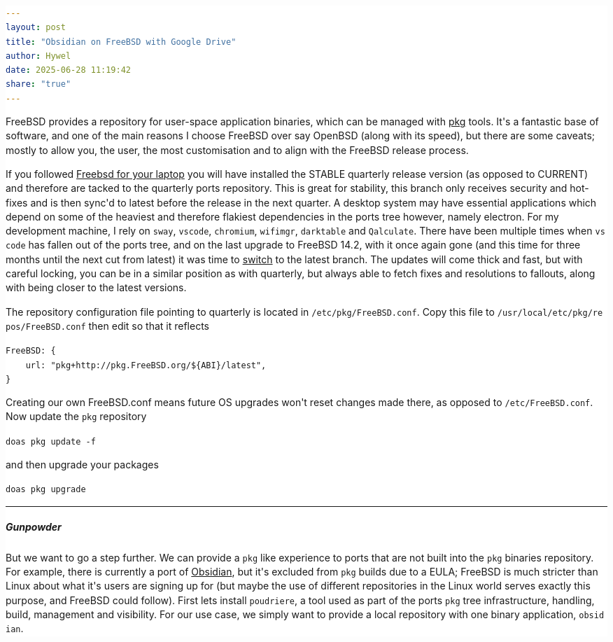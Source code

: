 ```yaml
---
layout: post 
title: "Obsidian on FreeBSD with Google Drive"
author: Hywel
date: 2025-06-28 11:19:42
share: "true"
---
```

FreeBSD provides a repository for user-space application binaries, which can be managed with [pkg](https://docs.freebsd.org/en/books/handbook/ports/#pkgng-intro) tools. It's a fantastic base of software, and one of the main reasons I choose FreeBSD over say OpenBSD (along with its speed), but there are some caveats; mostly to allow you, the user, the most customisation and to align with the FreeBSD release process.

If you followed [Freebsd for your laptop](/texts/FreeBSD-for-your-laptop) you will have installed the STABLE quarterly release version (as opposed to CURRENT) and therefore are tacked to the quarterly ports repository. This is great for stability, this branch only receives security and hot-fixes and is then sync'd to latest before the release in the next quarter. A desktop system may have essential applications which depend on some of the heaviest and therefore flakiest dependencies in the ports tree however, namely electron. For my development machine, I rely on `sway`, `vscode`, `chromium`, `wifimgr`, `darktable` and `Qalculate`. There have been multiple times when `vscode` has fallen out of the ports tree, and on the last upgrade to FreeBSD 14.2, with it once again gone (and this time for three months until the next cut from latest) it was time to [switch](https://docs.freebsd.org/en/books/handbook/ports/#pkgng-intro) to the latest branch. The updates will come thick and fast, but with careful locking, you can be in a similar position as with quarterly, but always able to fetch fixes and resolutions to fallouts, along with being closer to the latest versions.

The repository configuration file pointing to quarterly is located in `/etc/pkg/FreeBSD.conf`. Copy this file to `/usr/local/etc/pkg/repos/FreeBSD.conf` then edit so that it reflects 

```config
FreeBSD: {
	url: "pkg+http://pkg.FreeBSD.org/${ABI}/latest",
}
```

Creating our own FreeBSD.conf means future OS upgrades won't reset changes made there, as opposed to `/etc/FreeBSD.conf`. Now update the `pkg` repository 

`doas pkg update -f` 

and then upgrade your packages 

`doas pkg upgrade` 

----
##### Gunpowder

But we want to go a step further. We can provide a `pkg` like experience to ports that are not built into the `pkg` binaries repository. For example, there is currently a port of [Obsidian](https://www.freshports.org/textproc/obsidian/), but it's excluded from `pkg` builds due to a EULA; FreeBSD is much stricter than Linux about what it's users are signing up for (but maybe the use of different repositories in the Linux world serves exactly this purpose, and FreeBSD could follow). First lets install `poudriere`, a tool used as part of the ports `pkg` tree infrastructure, handling, build, management and visibility. For our use case, we simply want to provide a local repository with one binary application, `obsidian`.
